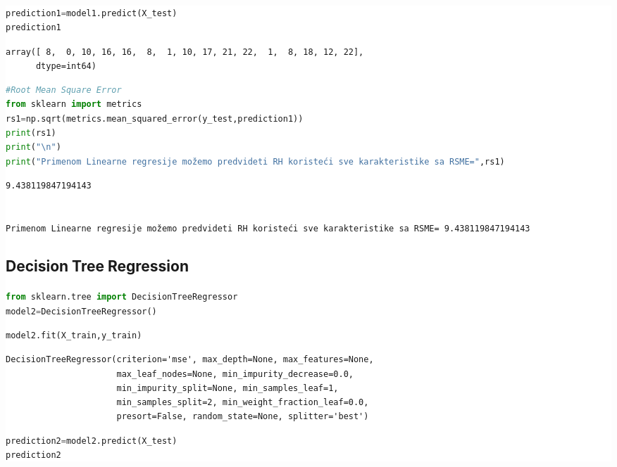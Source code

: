 


```python
prediction1=model1.predict(X_test) 
prediction1
```




    array([ 8,  0, 10, 16, 16,  8,  1, 10, 17, 21, 22,  1,  8, 18, 12, 22],
          dtype=int64)




```python
#Root Mean Square Error
from sklearn import metrics
rs1=np.sqrt(metrics.mean_squared_error(y_test,prediction1))
print(rs1)
print("\n")
print("Primenom Linearne regresije možemo predvideti RH koristeći sve karakteristike sa RSME=",rs1)
```

    9.438119847194143
    
    
    Primenom Linearne regresije možemo predvideti RH koristeći sve karakteristike sa RSME= 9.438119847194143
    

## Decision Tree Regression


```python
from sklearn.tree import DecisionTreeRegressor  
model2=DecisionTreeRegressor()
```


```python
model2.fit(X_train,y_train)
```




    DecisionTreeRegressor(criterion='mse', max_depth=None, max_features=None,
                          max_leaf_nodes=None, min_impurity_decrease=0.0,
                          min_impurity_split=None, min_samples_leaf=1,
                          min_samples_split=2, min_weight_fraction_leaf=0.0,
                          presort=False, random_state=None, splitter='best')




```python
prediction2=model2.predict(X_test) 
prediction2
```

